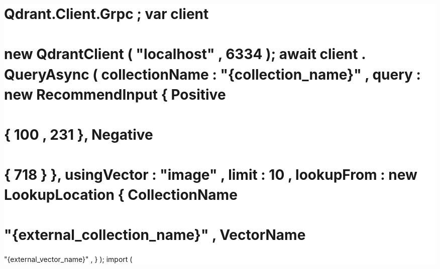 Qdrant.Client.Grpc
;
var
client
=
new
QdrantClient
(
"localhost"
,
6334
);
await
client
.
QueryAsync
(
collectionName
:
"{collection_name}"
,
query
:
new
RecommendInput
{
Positive
=
{
100
,
231
},
Negative
=
{
718
}
},
usingVector
:
"image"
,
limit
:
10
,
lookupFrom
:
new
LookupLocation
{
CollectionName
=
"{external_collection_name}"
,
VectorName
=
"{external_vector_name}"
,
}
);
import
(